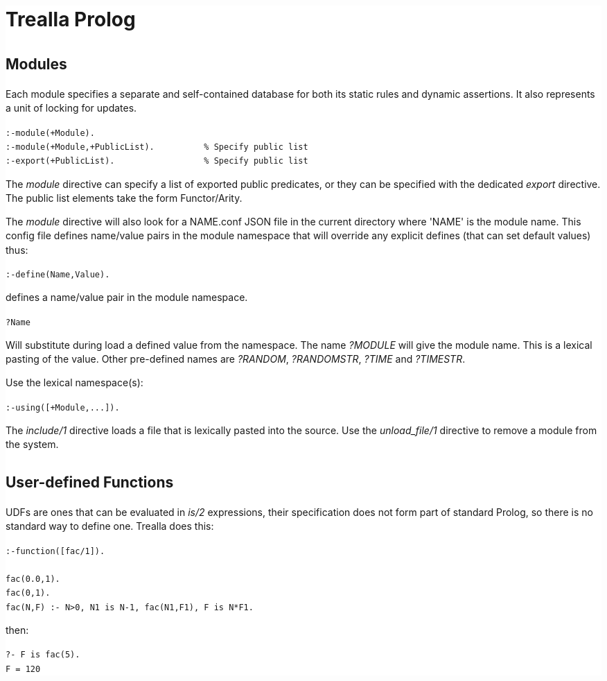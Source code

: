 Trealla Prolog
==============

Modules
-------

Each module specifies a separate and self-contained database for both
its static rules and dynamic assertions. It also represents a unit of
locking for updates.

	:-module(+Module).
	:-module(+Module,+PublicList).			% Specify public list
	:-export(+PublicList).					% Specify public list

The *module* directive can specify a list of exported public predicates,
or they can be specified with the dedicated *export* directive. The
public list elements take the form Functor/Arity.

The *module* directive will also look for a NAME.conf JSON file in the
current directory where 'NAME' is the module name. This config file
defines name/value pairs in the module namespace that will override
any explicit defines (that can set default values) thus:

	:-define(Name,Value).

defines a name/value pair in the module namespace.

	?Name

Will substitute during load a defined value from the namespace. The name
*?MODULE* will give the module name. This is a lexical pasting of the
value. Other pre-defined names are *?RANDOM*, *?RANDOMSTR*, *?TIME*
and *?TIMESTR*.

Use the lexical namespace(s):

	:-using([+Module,...]).

The *include/1* directive loads a file that is lexically pasted into the
source. Use the *unload_file/1* directive to remove a module from the
system.

User-defined Functions
----------------------

UDFs are ones that can be evaluated in *is/2* expressions, their
specification does not form part of standard Prolog, so there is no
standard way to define one. Trealla does this:

	:-function([fac/1]).

	fac(0.0,1).
	fac(0,1).
	fac(N,F) :- N>0, N1 is N-1, fac(N1,F1), F is N*F1.

then:

	?- F is fac(5).
	F = 120

